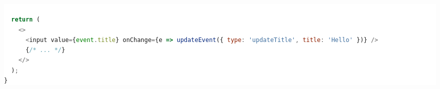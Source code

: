 ```javascript

  return (
    <>
      <input value={event.title} onChange={e => updateEvent({ type: 'updateTitle', title: 'Hello' })} />
      {/* ... */}
    </>
  );
}
```